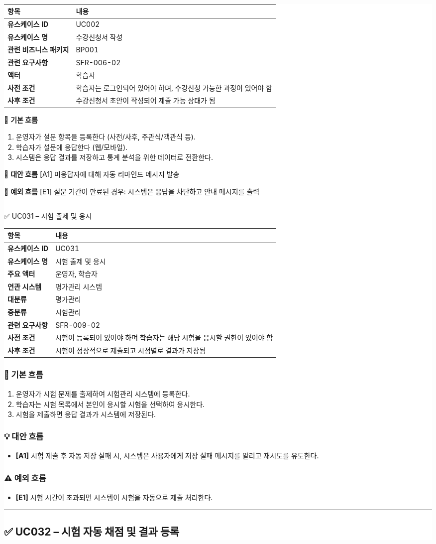 |**항목**|**내용**|
| :- | :- |
|**유스케이스 ID**|UC002|
|**유스케이스 명**|수강신청서 작성|
|**관련 비즈니스 패키지**|BP001|
|**관련 요구사항**|SFR-006-02|
|**액터**|학습자|
|**사전 조건**|학습자는 로그인되어 있어야 하며, 수강신청 가능한 과정이 있어야 함|
|**사후 조건**|수강신청서 초안이 작성되어 제출 가능 상태가 됨|

🔹 **기본 흐름**

1. 운영자가 설문 항목을 등록한다 (사전/사후, 주관식/객관식 등).
1. 학습자가 설문에 응답한다 (웹/모바일).
1. 시스템은 응답 결과를 저장하고 통계 분석을 위한 데이터로 전환한다.

🔹 **대안 흐름** [A1] 미응답자에 대해 자동 리마인드 메시지 발송

🔹 **예외 흐름** [E1] 설문 기간이 만료된 경우:
시스템은 응답을 차단하고 안내 메시지를 출력

-----
✅ UC031 – 시험 출제 및 응시

|**항목**|**내용**|
| :- | :- |
|**유스케이스 ID**|UC031|
|**유스케이스 명**|시험 출제 및 응시|
|**주요 액터**|운영자, 학습자|
|**연관 시스템**|평가관리 시스템|
|**대분류**|평가관리|
|**중분류**|시험관리|
|**관련 요구사항**|SFR-009-02|
|**사전 조건**|시험이 등록되어 있어야 하며 학습자는 해당 시험을 응시할 권한이 있어야 함|
|**사후 조건**|시험이 정상적으로 제출되고 시점별로 결과가 저장됨|
### **🎯 기본 흐름**
1. 운영자가 시험 문제를 출제하여 시험관리 시스템에 등록한다.
1. 학습자는 시험 목록에서 본인이 응시할 시험을 선택하여 응시한다.
1. 시험을 제출하면 응답 결과가 시스템에 저장된다.
### **💡 대안 흐름**
- **[A1]** 시험 제출 후 자동 저장 실패 시, 시스템은 사용자에게 저장 실패 메시지를 알리고 재시도를 유도한다.
### **⚠ 예외 흐름**
- **[E1]** 시험 시간이 초과되면 시스템이 시험을 자동으로 제출 처리한다.
-----
## **✅ UC032 – 시험 자동 채점 및 결과 등록**
